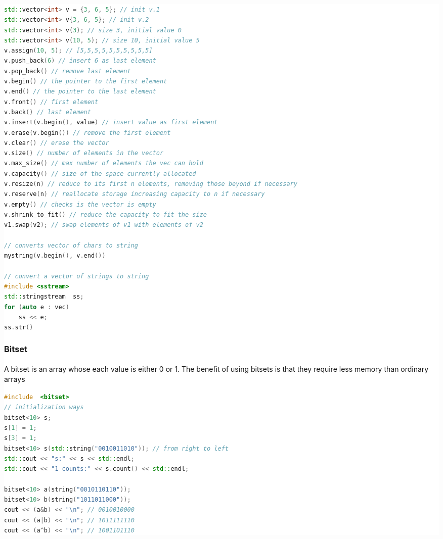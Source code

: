 ```cpp
std::vector<int> v = {3, 6, 5}; // init v.1
std::vector<int> v{3, 6, 5}; // init v.2
std::vector<int> v(3); // size 3, initial value 0
std::vector<int> v(10, 5); // size 10, initial value 5
v.assign(10, 5); // [5,5,5,5,5,5,5,5,5,5]
v.push_back(6) // insert 6 as last element
v.pop_back() // remove last element
v.begin() // the pointer to the first element
v.end() // the pointer to the last element
v.front() // first element 
v.back() // last element 
v.insert(v.begin(), value) // insert value as first element
v.erase(v.begin()) // remove the first element
v.clear() // erase the vector
v.size() // number of elements in the vector
v.max_size() // max number of elements the vec can hold
v.capacity() // size of the space currently allocated
v.resize(n) // reduce to its first n elements, removing those beyond if necessary
v.reserve(n) // reallocate storage increasing capacity to n if necessary
v.empty() // checks is the vector is empty
v.shrink_to_fit() // reduce the capacity to fit the size
v1.swap(v2); // swap elements of v1 with elements of v2

// converts vector of chars to string
mystring(v.begin(), v.end()) 

// convert a vector of strings to string
#include <sstream>
std::stringstream  ss;
for (auto e : vec)
    ss << e;
ss.str()
```

### Bitset

A bitset is an array whose each value is either 0 or 1. The benefit of using bitsets is that they require less memory than ordinary arrays

```cpp
#include  <bitset>
// initialization ways
bitset<10> s; 
s[1] = 1; 
s[3] = 1;
bitset<10> s(std::string("0010011010")); // from right to left
std::cout << "s:" << s << std::endl;
std::cout << "1 counts:" << s.count() << std::endl;

bitset<10> a(string("0010110110"));
bitset<10> b(string("1011011000"));
cout << (a&b) << "\n"; // 0010010000
cout << (a|b) << "\n"; // 1011111110
cout << (a^b) << "\n"; // 1001101110
```
